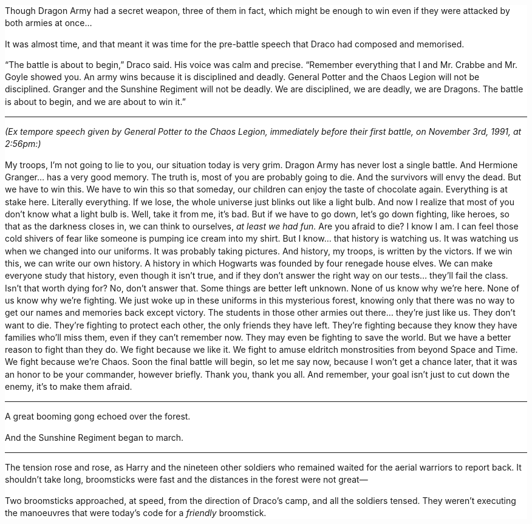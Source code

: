Though Dragon Army had a secret weapon, three of them in fact, which might be enough to win even if they were attacked by both armies at once…

It was almost time, and that meant it was time for the pre-battle speech that Draco had composed and memorised.

“The battle is about to begin,” Draco said. His voice was calm and precise. “Remember everything that I and Mr. Crabbe and Mr. Goyle showed you. An army wins because it is disciplined and deadly. General Potter and the Chaos Legion will not be disciplined. Granger and the Sunshine Regiment will not be deadly. We are disciplined, we are deadly, we are Dragons. The battle is about to begin, and we are about to win it.”

* * * * *

*(Ex tempore speech given by General Potter to the Chaos Legion, immediately before their first battle, on November 3rd, 1991, at 2:56pm:)*

My troops, I’m not going to lie to you, our situation today is very grim. Dragon Army has never lost a single battle. And Hermione Granger… has a very good memory. The truth is, most of you are probably going to die. And the survivors will envy the dead. But we have to win this. We have to win this so that someday, our children can enjoy the taste of chocolate again. Everything is at stake here. Literally everything. If we lose, the whole universe just blinks out like a light bulb. And now I realize that most of you don’t know what a light bulb is. Well, take it from me, it’s bad. But if we have to go down, let’s go down fighting, like heroes, so that as the darkness closes in, we can think to ourselves, *at least we had fun.* Are you afraid to die? I know I am. I can feel those cold shivers of fear like someone is pumping ice cream into my shirt. But I know… that history is watching us. It was watching us when we changed into our uniforms. It was probably taking pictures. And history, my troops, is written by the victors. If we win this, we can write our own history. A history in which Hogwarts was founded by four renegade house elves. We can make everyone study that history, even though it isn’t true, and if they don’t answer the right way on our tests… they’ll fail the class. Isn’t that worth dying for? No, don’t answer that. Some things are better left unknown. None of us know why we’re here. None of us know why we’re fighting. We just woke up in these uniforms in this mysterious forest, knowing only that there was no way to get our names and memories back except victory. The students in those other armies out there… they’re just like us. They don’t want to die. They’re fighting to protect each other, the only friends they have left. They’re fighting because they know they have families who’ll miss them, even if they can’t remember now. They may even be fighting to save the world. But we have a better reason to fight than they do. We fight because we like it. We fight to amuse eldritch monstrosities from beyond Space and Time. We fight because we’re Chaos. Soon the final battle will begin, so let me say now, because I won’t get a chance later, that it was an honor to be your commander, however briefly. Thank you, thank you all. And remember, your goal isn’t just to cut down the enemy, it’s to make them afraid.

* * * * *

A great booming gong echoed over the forest.

And the Sunshine Regiment began to march.

* * * * *

The tension rose and rose, as Harry and the nineteen other soldiers who remained waited for the aerial warriors to report back. It shouldn’t take long, broomsticks were fast and the distances in the forest were not great—

Two broomsticks approached, at speed, from the direction of Draco’s camp, and all the soldiers tensed. They weren’t executing the manoeuvres that were today’s code for a *friendly* broomstick.
